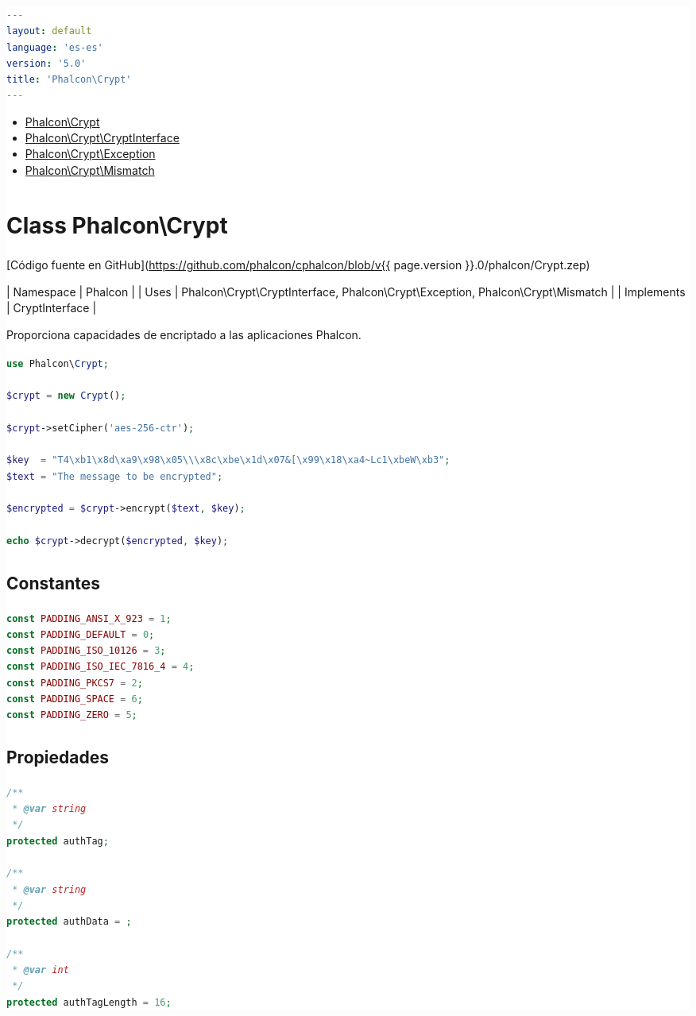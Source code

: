 ```yaml
---
layout: default
language: 'es-es'
version: '5.0'
title: 'Phalcon\Crypt'
---
```


* [Phalcon\Crypt](#crypt)
* [Phalcon\Crypt\CryptInterface](#crypt-cryptinterface)
* [Phalcon\Crypt\Exception](#crypt-exception)
* [Phalcon\Crypt\Mismatch](#crypt-mismatch)

<h1 id="crypt">Class Phalcon\Crypt</h1>

[Código fuente en GitHub](https://github.com/phalcon/cphalcon/blob/v{{ page.version }}.0/phalcon/Crypt.zep)

| Namespace  | Phalcon | | Uses       | Phalcon\Crypt\CryptInterface, Phalcon\Crypt\Exception, Phalcon\Crypt\Mismatch | | Implements | CryptInterface |

Proporciona capacidades de encriptado a las aplicaciones Phalcon.

```php
use Phalcon\Crypt;

$crypt = new Crypt();

$crypt->setCipher('aes-256-ctr');

$key  = "T4\xb1\x8d\xa9\x98\x05\\\x8c\xbe\x1d\x07&[\x99\x18\xa4~Lc1\xbeW\xb3";
$text = "The message to be encrypted";

$encrypted = $crypt->encrypt($text, $key);

echo $crypt->decrypt($encrypted, $key);
```


## Constantes
```php
const PADDING_ANSI_X_923 = 1;
const PADDING_DEFAULT = 0;
const PADDING_ISO_10126 = 3;
const PADDING_ISO_IEC_7816_4 = 4;
const PADDING_PKCS7 = 2;
const PADDING_SPACE = 6;
const PADDING_ZERO = 5;
```

## Propiedades
```php
/**
 * @var string
 */
protected authTag;

/**
 * @var string
 */
protected authData = ;

/**
 * @var int
 */
protected authTagLength = 16;
```